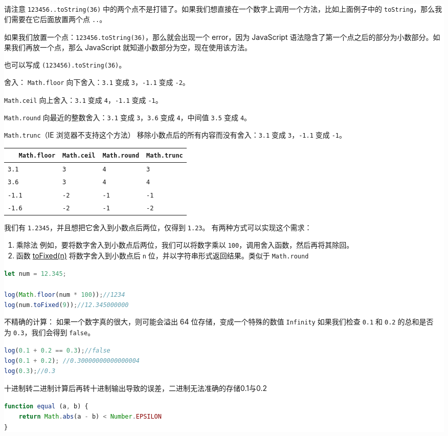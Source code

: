 请注意 `123456..toString(36)` 中的两个点不是打错了。如果我们想直接在一个数字上调用一个方法，比如上面例子中的 `toString`，那么我们需要在它后面放置两个点 `..`。

如果我们放置一个点：`123456.toString(36)`，那么就会出现一个 error，因为 JavaScript 语法隐含了第一个点之后的部分为小数部分。如果我们再放一个点，那么 JavaScript 就知道小数部分为空，现在使用该方法。

也可以写成 `(123456).toString(36)`。

舍入：
`Math.floor`
向下舍入：`3.1` 变成 `3`，`-1.1` 变成 `-2`。

`Math.ceil`
向上舍入：`3.1` 变成 `4`，`-1.1` 变成 `-1`。

`Math.round`
向最近的整数舍入：`3.1` 变成 `3`，`3.6` 变成 `4`，中间值 `3.5` 变成 `4`。

`Math.trunc`（IE 浏览器不支持这个方法）
移除小数点后的所有内容而没有舍入：`3.1` 变成 `3`，`-1.1` 变成 `-1`。

|`   Math.floor`|`Math.ceil`|`Math.round`|`Math.trunc`|
|---|---|---|---|
|`3.1`|`3`|`4`|`3`|`3`|
|`3.6`|`3`|`4`|`4`|`3`|
|`-1.1`|`-2`|`-1`|`-1`|`-1`|
|`-1.6`|`-2`|`-1`|`-2`|`-1`|


我们有 `1.2345`，并且想把它舍入到小数点后两位，仅得到 `1.23`。
有两种方式可以实现这个需求：
1. 乘除法
    例如，要将数字舍入到小数点后两位，我们可以将数字乘以 `100`，调用舍入函数，然后再将其除回。
2. 函数 [toFixed(n)](https://developer.mozilla.org/en-US/docs/Web/JavaScript/Reference/Global_Objects/Number/toFixed) 将数字舍入到小数点后 `n` 位，并以字符串形式返回结果。类似于 `Math.round`
```javascript
let num = 12.345;

log(Math.floor(num * 100));//1234
log(num.toFixed(9));//12.345000000
```

 不精确的计算：
 如果一个数字真的很大，则可能会溢出 64 位存储，变成一个特殊的数值 `Infinity`
 如果我们检查 `0.1` 和 `0.2` 的总和是否为 `0.3`，我们会得到 `false`。
```javascript
log(0.1 + 0.2 == 0.3);//false
log(0.1 + 0.2); //0.30000000000000004
log(0.3);//0.3
```

十进制转二进制计算后再转十进制输出导致的误差，二进制无法准确的存储0.1与0.2
```javascript
function equal (a, b) { 
	return Math.abs(a - b) < Number.EPSILON
}
```

